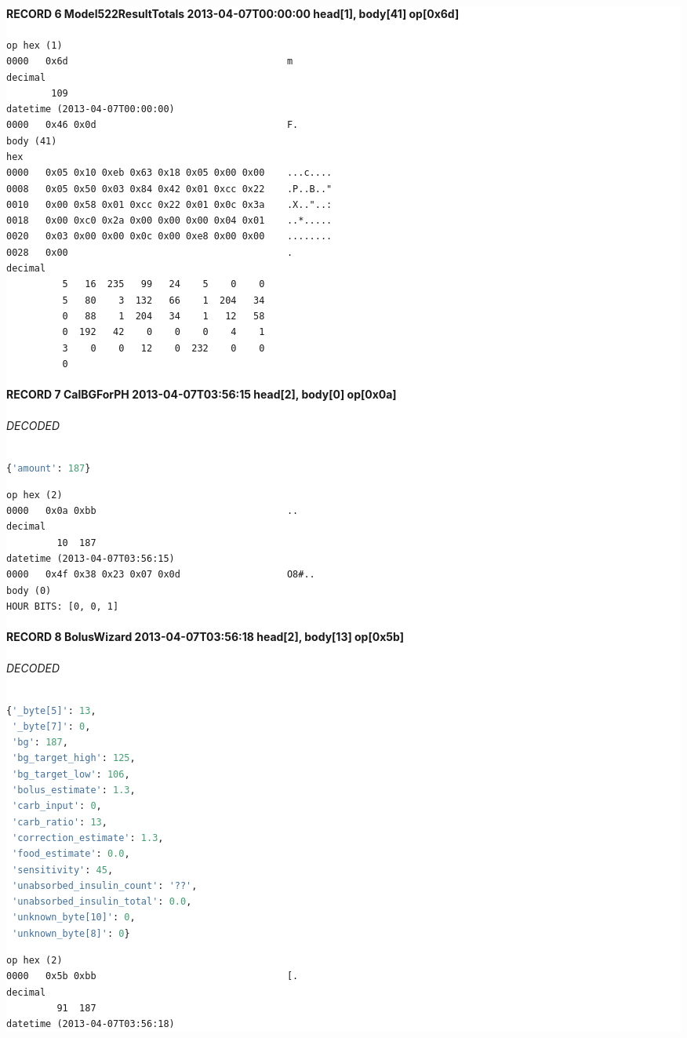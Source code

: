 #### RECORD 6 Model522ResultTotals 2013-04-07T00:00:00 head[1], body[41] op[0x6d]

    op hex (1)
    0000   0x6d                                       m
    decimal
            109
    datetime (2013-04-07T00:00:00)
    0000   0x46 0x0d                                  F.
    body (41)
    hex
    0000   0x05 0x10 0xeb 0x63 0x18 0x05 0x00 0x00    ...c....
    0008   0x05 0x50 0x03 0x84 0x42 0x01 0xcc 0x22    .P..B.."
    0010   0x00 0x58 0x01 0xcc 0x22 0x01 0x0c 0x3a    .X.."..:
    0018   0x00 0xc0 0x2a 0x00 0x00 0x00 0x04 0x01    ..*.....
    0020   0x03 0x00 0x00 0x0c 0x00 0xe8 0x00 0x00    ........
    0028   0x00                                       .
    decimal
              5   16  235   99   24    5    0    0
              5   80    3  132   66    1  204   34
              0   88    1  204   34    1   12   58
              0  192   42    0    0    0    4    1
              3    0    0   12    0  232    0    0
              0

#### RECORD 7 CalBGForPH 2013-04-07T03:56:15 head[2], body[0] op[0x0a]
###### DECODED
```python
{'amount': 187}
```
    op hex (2)
    0000   0x0a 0xbb                                  ..
    decimal
             10  187
    datetime (2013-04-07T03:56:15)
    0000   0x4f 0x38 0x23 0x07 0x0d                   O8#..
    body (0)
    HOUR BITS: [0, 0, 1]
#### RECORD 8 BolusWizard 2013-04-07T03:56:18 head[2], body[13] op[0x5b]
###### DECODED
```python
{'_byte[5]': 13,
 '_byte[7]': 0,
 'bg': 187,
 'bg_target_high': 125,
 'bg_target_low': 106,
 'bolus_estimate': 1.3,
 'carb_input': 0,
 'carb_ratio': 13,
 'correction_estimate': 1.3,
 'food_estimate': 0.0,
 'sensitivity': 45,
 'unabsorbed_insulin_count': '??',
 'unabsorbed_insulin_total': 0.0,
 'unknown_byte[10]': 0,
 'unknown_byte[8]': 0}
```
    op hex (2)
    0000   0x5b 0xbb                                  [.
    decimal
             91  187
    datetime (2013-04-07T03:56:18)